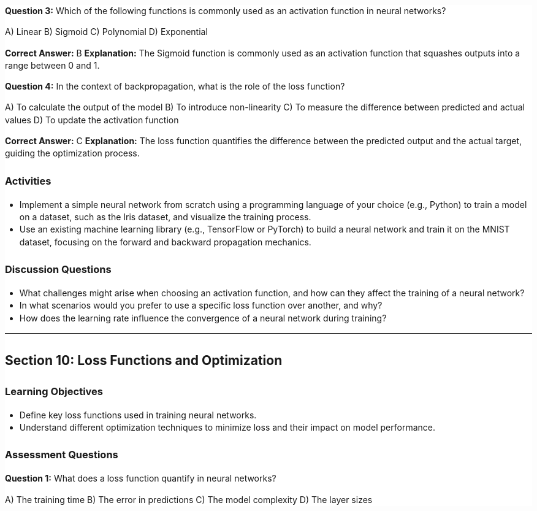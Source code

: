**Question 3:** Which of the following functions is commonly used as an activation function in neural networks?

  A) Linear
  B) Sigmoid
  C) Polynomial
  D) Exponential

**Correct Answer:** B
**Explanation:** The Sigmoid function is commonly used as an activation function that squashes outputs into a range between 0 and 1.

**Question 4:** In the context of backpropagation, what is the role of the loss function?

  A) To calculate the output of the model
  B) To introduce non-linearity
  C) To measure the difference between predicted and actual values
  D) To update the activation function

**Correct Answer:** C
**Explanation:** The loss function quantifies the difference between the predicted output and the actual target, guiding the optimization process.

### Activities
- Implement a simple neural network from scratch using a programming language of your choice (e.g., Python) to train a model on a dataset, such as the Iris dataset, and visualize the training process.
- Use an existing machine learning library (e.g., TensorFlow or PyTorch) to build a neural network and train it on the MNIST dataset, focusing on the forward and backward propagation mechanics.

### Discussion Questions
- What challenges might arise when choosing an activation function, and how can they affect the training of a neural network?
- In what scenarios would you prefer to use a specific loss function over another, and why?
- How does the learning rate influence the convergence of a neural network during training?

---

## Section 10: Loss Functions and Optimization

### Learning Objectives
- Define key loss functions used in training neural networks.
- Understand different optimization techniques to minimize loss and their impact on model performance.

### Assessment Questions

**Question 1:** What does a loss function quantify in neural networks?

  A) The training time
  B) The error in predictions
  C) The model complexity
  D) The layer sizes
